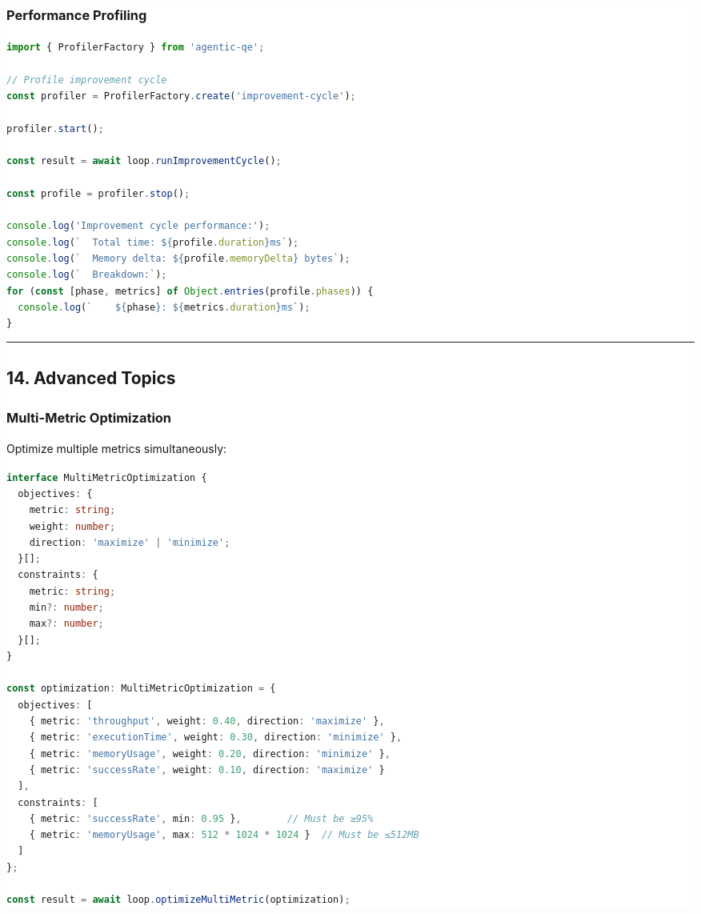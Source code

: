 ### Performance Profiling

```typescript
import { ProfilerFactory } from 'agentic-qe';

// Profile improvement cycle
const profiler = ProfilerFactory.create('improvement-cycle');

profiler.start();

const result = await loop.runImprovementCycle();

const profile = profiler.stop();

console.log('Improvement cycle performance:');
console.log(`  Total time: ${profile.duration}ms`);
console.log(`  Memory delta: ${profile.memoryDelta} bytes`);
console.log(`  Breakdown:`);
for (const [phase, metrics] of Object.entries(profile.phases)) {
  console.log(`    ${phase}: ${metrics.duration}ms`);
}
```

---

## 14. Advanced Topics

### Multi-Metric Optimization

Optimize multiple metrics simultaneously:

```typescript
interface MultiMetricOptimization {
  objectives: {
    metric: string;
    weight: number;
    direction: 'maximize' | 'minimize';
  }[];
  constraints: {
    metric: string;
    min?: number;
    max?: number;
  }[];
}

const optimization: MultiMetricOptimization = {
  objectives: [
    { metric: 'throughput', weight: 0.40, direction: 'maximize' },
    { metric: 'executionTime', weight: 0.30, direction: 'minimize' },
    { metric: 'memoryUsage', weight: 0.20, direction: 'minimize' },
    { metric: 'successRate', weight: 0.10, direction: 'maximize' }
  ],
  constraints: [
    { metric: 'successRate', min: 0.95 },        // Must be ≥95%
    { metric: 'memoryUsage', max: 512 * 1024 * 1024 }  // Must be ≤512MB
  ]
};

const result = await loop.optimizeMultiMetric(optimization);
```
